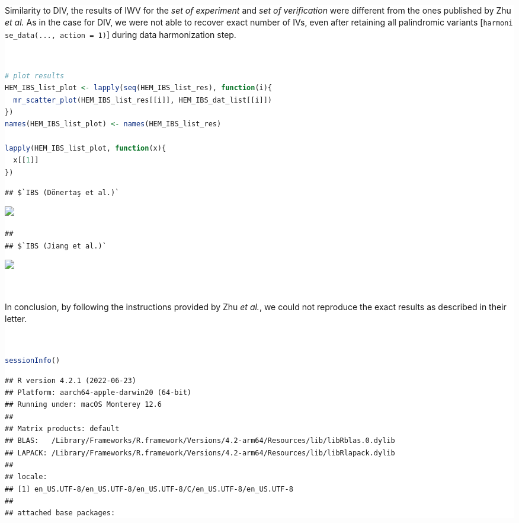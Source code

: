 Similarity to DIV, the results of IWV for the *set of experiment* and
*set of verification* were different from the ones published by Zhu *et
al.* As in the case for DIV, we were not able to recover exact number of
IVs, even after retaining all palindromic variants
\[`harmonise_data(..., action = 1)`\] during data harmonization step.

 

``` r
# plot results
HEM_IBS_list_plot <- lapply(seq(HEM_IBS_list_res), function(i){
  mr_scatter_plot(HEM_IBS_list_res[[i]], HEM_IBS_dat_list[[i]])
})
names(HEM_IBS_list_plot) <- names(HEM_IBS_list_res)

lapply(HEM_IBS_list_plot, function(x){
  x[[1]]
})
```

    ## $`IBS (Dönertaş et al.)`

![](/Users/simonasj/Documents/Projects/git/mr-hem-div-ibs/reports/mr_repetition_files/figure-gfm/unnamed-chunk-13-1.png)

    ## 
    ## $`IBS (Jiang et al.)`

![](/Users/simonasj/Documents/Projects/git/mr-hem-div-ibs/reports/mr_repetition_files/figure-gfm/unnamed-chunk-13-2.png)

 

In conclusion, by following the instructions provided by Zhu *et al.*,
we could not reproduce the exact results as described in their letter.

 

``` r
sessionInfo()
```

    ## R version 4.2.1 (2022-06-23)
    ## Platform: aarch64-apple-darwin20 (64-bit)
    ## Running under: macOS Monterey 12.6
    ## 
    ## Matrix products: default
    ## BLAS:   /Library/Frameworks/R.framework/Versions/4.2-arm64/Resources/lib/libRblas.0.dylib
    ## LAPACK: /Library/Frameworks/R.framework/Versions/4.2-arm64/Resources/lib/libRlapack.dylib
    ## 
    ## locale:
    ## [1] en_US.UTF-8/en_US.UTF-8/en_US.UTF-8/C/en_US.UTF-8/en_US.UTF-8
    ## 
    ## attached base packages: